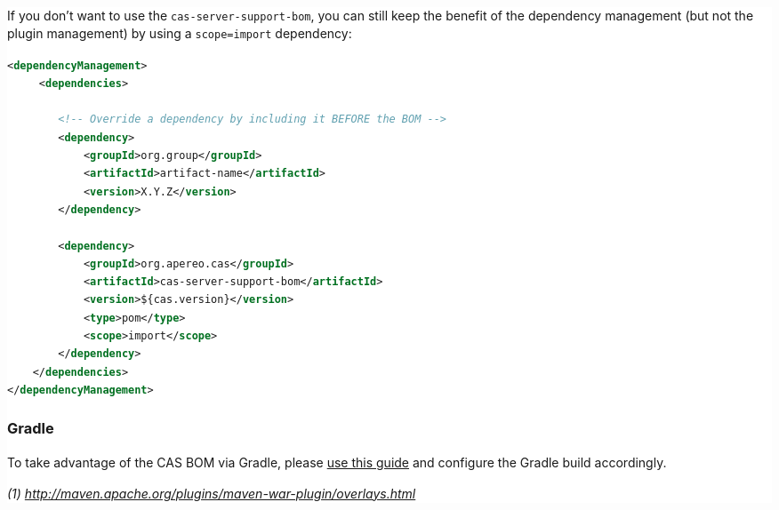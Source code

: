 If you don’t want to use the `cas-server-support-bom`, you can still 
keep the benefit of the dependency management (but not the plugin management) 
by using a `scope=import` dependency:

```xml
<dependencyManagement>
     <dependencies>
     
        <!-- Override a dependency by including it BEFORE the BOM -->
        <dependency>
            <groupId>org.group</groupId>
            <artifactId>artifact-name</artifactId>
            <version>X.Y.Z</version>
        </dependency>
             
        <dependency>
            <groupId>org.apereo.cas</groupId>
            <artifactId>cas-server-support-bom</artifactId>
            <version>${cas.version}</version>
            <type>pom</type>
            <scope>import</scope>
        </dependency>
    </dependencies>
</dependencyManagement>
```

### Gradle

To take advantage of the CAS BOM via Gradle, please [use this guide](https://plugins.gradle.org/plugin/io.spring.dependency-management) 
and configure the Gradle build accordingly.

*(1) http://maven.apache.org/plugins/maven-war-plugin/overlays.html*
